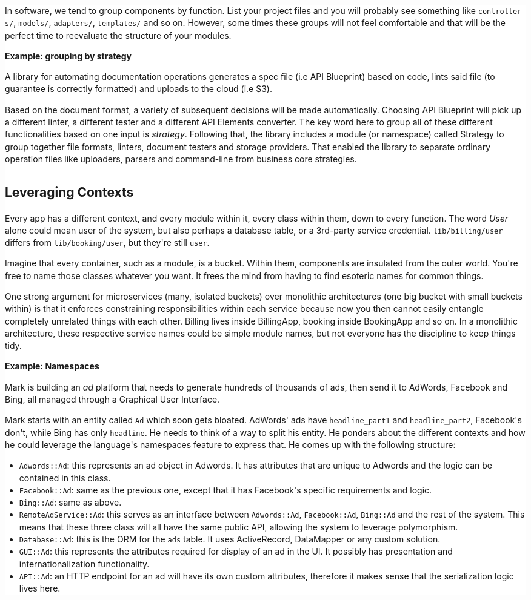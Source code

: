 In software, we tend to group components by function. List your project files and you will probably see something like `controllers/`, `models/`, `adapters/`, `templates/` and so on. However, some times these groups will not feel comfortable and that will be the perfect time to reevaluate the structure of your modules.  
  
**Example: grouping by strategy**  
  
A library for automating documentation operations generates a spec file (i.e API Blueprint) based on code, lints said file (to guarantee is correctly formatted) and uploads to the cloud (i.e S3).  
  
Based on the document format, a variety of subsequent decisions will be made automatically. Choosing API Blueprint will pick up a different linter, a different tester and a different API Elements converter. The key word here to group all of these different functionalities based on one input is _strategy_. Following that, the library includes a module (or namespace) called Strategy to group together file formats, linters, document testers and storage providers. That enabled the library to separate ordinary operation files like uploaders, parsers and command-line from business core strategies.  
  
## Leveraging Contexts  
  
Every app has a different context, and every module within it, every class within them, down to every function. The word _User_ alone could mean user of the system, but also perhaps a database table, or a 3rd-party service credential. `lib/billing/user` differs from `lib/booking/user`, but they're still `user`.  
  
  
  
Imagine that every container, such as a module, is a bucket. Within them, components are insulated from the outer world. You're free to name those classes whatever you want. It frees the mind from having to find esoteric names for common things.  
  
One strong argument for microservices (many, isolated buckets) over monolithic architectures (one big bucket with small buckets within) is that it enforces constraining responsibilities within each service because now you then cannot easily entangle completely unrelated things with each other. Billing lives inside BillingApp, booking inside BookingApp and so on. In a monolithic architecture, these respective service names could be simple module names, but not everyone has the discipline to keep things tidy.  
  
**Example: Namespaces**  
  
Mark is building an _ad_ platform that needs to generate hundreds of thousands of ads, then send it to AdWords, Facebook and Bing, all managed through a Graphical User Interface.  
  
Mark starts with an entity called `Ad` which soon gets bloated. AdWords' ads have `headline_part1` and `headline_part2`, Facebook's don't, while Bing has only `headline`. He needs to think of a way to split his entity. He ponders about the different contexts and how he could leverage the language's namespaces feature to express that. He comes up with the following structure:  
  
* `Adwords::Ad`: this represents an ad object in Adwords. It has attributes that are unique to Adwords and the logic can be contained in this class.  
* `Facebook::Ad`: same as the previous one, except that it has Facebook's specific requirements and logic.  
* `Bing::Ad`: same as above.  
* `RemoteAdService::Ad`: this serves as an interface between `Adwords::Ad`, `Facebook::Ad`, `Bing::Ad` and the rest of the system. This means that these three class will all have the same public API, allowing the system to leverage polymorphism.  
* `Database::Ad`: this is the ORM for the `ads` table. It uses ActiveRecord, DataMapper or any custom solution.  
* `GUI::Ad`: this represents the attributes required for display of an ad in the UI. It possibly has presentation and internationalization functionality.  
* `API::Ad`: an HTTP endpoint for an ad will have its own custom attributes, therefore it makes sense that the serialization logic lives here.  
  